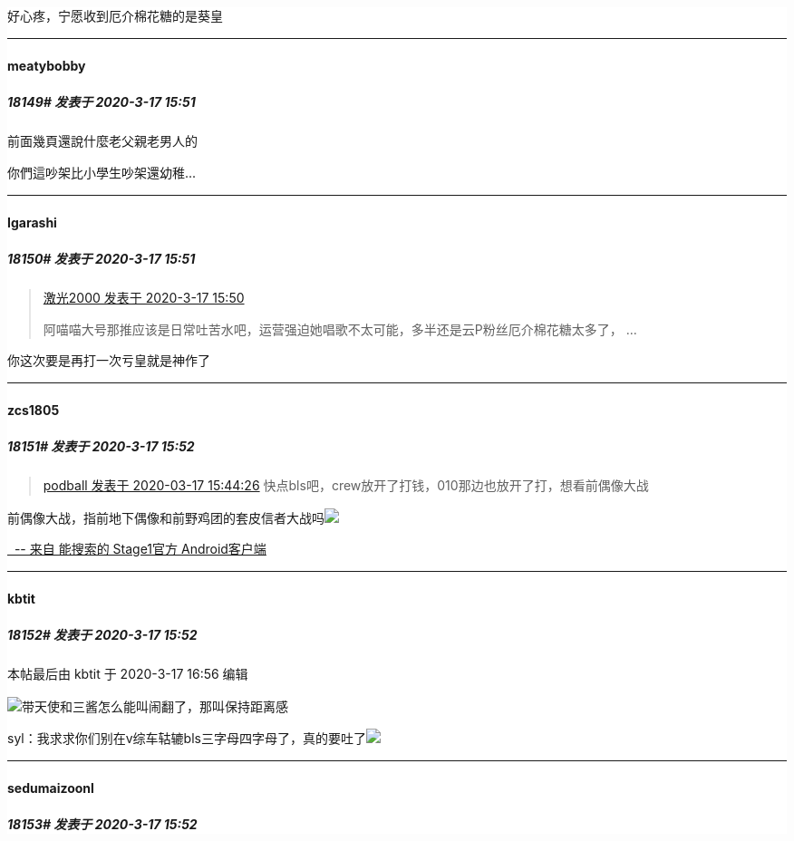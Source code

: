 好心疼，宁愿收到厄介棉花糖的是葵皇


-----

####  meatybobby  
##### 18149#       发表于 2020-3-17 15:51


前面幾頁還說什麼老父親老男人的

你們這吵架比小學生吵架還幼稚...


-----

####  Igarashi  
##### 18150#       发表于 2020-3-17 15:51


<blockquote><a href="httphttps://bbs.saraba1st.com/2b/forum.php?mod=redirect&amp;goto=findpost&amp;pid=46772578&amp;ptid=1907975" target="_blank">激光2000 发表于 2020-3-17 15:50</a>

阿喵喵大号那推应该是日常吐苦水吧，运营强迫她唱歌不太可能，多半还是云P粉丝厄介棉花糖太多了， ...</blockquote>
你这次要是再打一次亏皇就是神作了


-----

####  zcs1805  
##### 18151#       发表于 2020-3-17 15:52


<blockquote><a href="httphttps://bbs.saraba1st.com/2b/forum.php?mod=redirect&amp;goto=findpost&amp;pid=46772509&amp;ptid=1907975" target="_blank">podball 发表于 2020-03-17 15:44:26</a>
快点bls吧，crew放开了打钱，010那边也放开了打，想看前偶像大战</blockquote>前偶像大战，指前地下偶像和前野鸡团的套皮信者大战吗<img src="https://static.saraba1st.com/image/smiley/face2017/065.png" referrerpolicy="no-referrer">

[  -- 来自 能搜索的 Stage1官方 Android客户端](https://www.coolapk.com/apk/140634)


-----

####  kbtit  
##### 18152#       发表于 2020-3-17 15:52


 本帖最后由 kbtit 于 2020-3-17 16:56 编辑 

<img src="https://static.saraba1st.com/image/smiley/face2017/066.png" referrerpolicy="no-referrer">带天使和三酱怎么能叫闹翻了，那叫保持距离感


syl：我求求你们别在v综车轱辘bls三字母四字母了，真的要吐了<img src="https://static.saraba1st.com/image/smiley/face2017/166.png" referrerpolicy="no-referrer">


-----

####  sedumaizoonl  
##### 18153#       发表于 2020-3-17 15:52
